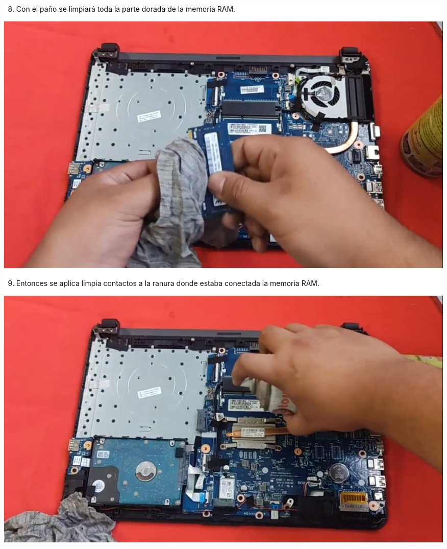 8. Con el paño se limpiará toda la parte dorada de la memoria RAM.

![paso8](/imgsMd/paso8.jpg)

9. Entonces se aplica limpia contactos a la ranura donde estaba conectada la memoria RAM.

![paso9](/imgsMd/paso9.jpg)
